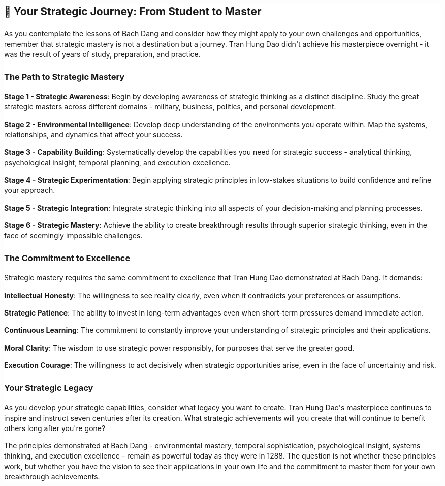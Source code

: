 ## 🚀 Your Strategic Journey: From Student to Master

As you contemplate the lessons of Bach Dang and consider how they might apply to your own challenges and opportunities, remember that strategic mastery is not a destination but a journey. Tran Hung Dao didn't achieve his masterpiece overnight - it was the result of years of study, preparation, and practice.

### The Path to Strategic Mastery

**Stage 1 - Strategic Awareness**: Begin by developing awareness of strategic thinking as a distinct discipline. Study the great strategic masters across different domains - military, business, politics, and personal development.

**Stage 2 - Environmental Intelligence**: Develop deep understanding of the environments you operate within. Map the systems, relationships, and dynamics that affect your success.

**Stage 3 - Capability Building**: Systematically develop the capabilities you need for strategic success - analytical thinking, psychological insight, temporal planning, and execution excellence.

**Stage 4 - Strategic Experimentation**: Begin applying strategic principles in low-stakes situations to build confidence and refine your approach.

**Stage 5 - Strategic Integration**: Integrate strategic thinking into all aspects of your decision-making and planning processes.

**Stage 6 - Strategic Mastery**: Achieve the ability to create breakthrough results through superior strategic thinking, even in the face of seemingly impossible challenges.

### The Commitment to Excellence

Strategic mastery requires the same commitment to excellence that Tran Hung Dao demonstrated at Bach Dang. It demands:

**Intellectual Honesty**: The willingness to see reality clearly, even when it contradicts your preferences or assumptions.

**Strategic Patience**: The ability to invest in long-term advantages even when short-term pressures demand immediate action.

**Continuous Learning**: The commitment to constantly improve your understanding of strategic principles and their applications.

**Moral Clarity**: The wisdom to use strategic power responsibly, for purposes that serve the greater good.

**Execution Courage**: The willingness to act decisively when strategic opportunities arise, even in the face of uncertainty and risk.

### Your Strategic Legacy

As you develop your strategic capabilities, consider what legacy you want to create. Tran Hung Dao's masterpiece continues to inspire and instruct seven centuries after its creation. What strategic achievements will you create that will continue to benefit others long after you're gone?

The principles demonstrated at Bach Dang - environmental mastery, temporal sophistication, psychological insight, systems thinking, and execution excellence - remain as powerful today as they were in 1288. The question is not whether these principles work, but whether you have the vision to see their applications in your own life and the commitment to master them for your own breakthrough achievements.
